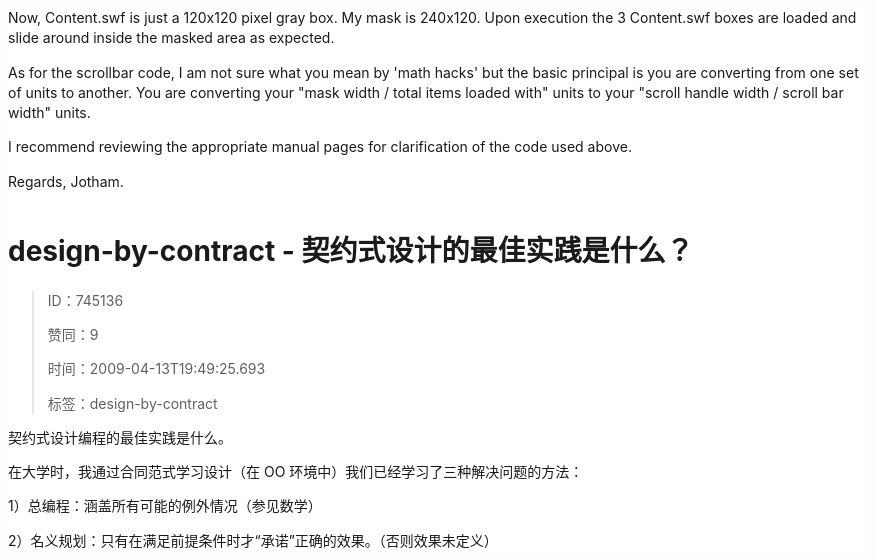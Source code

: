 Now, Content.swf is just a 120x120 pixel gray box. My mask is 240x120\. Upon execution the 3 Content.swf boxes are loaded and slide around inside the masked area as expected.

As for the scrollbar code, I am not sure what you mean by 'math hacks' but the basic principal is you are converting from one set of units to another. You are converting your "mask width / total items loaded with" units to your "scroll handle width / scroll bar width" units.

I recommend reviewing the appropriate manual pages for clarification of the code used above.

Regards, Jotham.

# design-by-contract - 契约式设计的最佳实践是什么？

> ID：745136
> 
> 赞同：9
> 
> 时间：2009-04-13T19:49:25.693
> 
> 标签：design-by-contract

契约式设计编程的最佳实践是什么。

在大学时，我通过合同范式学习设计（在 OO 环境中）我们已经学习了三种解决问题的方法：

1）总编程：涵盖所有可能的例外情况（参见数学）

2）名义规划：只有在满足前提条件时才“承诺”正确的效果。（否则效果未定义）

